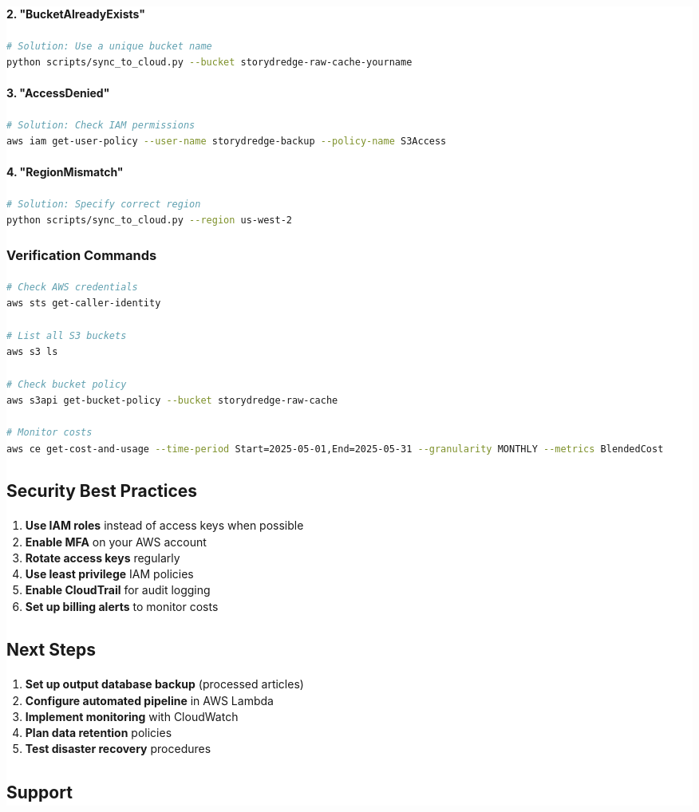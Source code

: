 #### 2. "BucketAlreadyExists"
```bash
# Solution: Use a unique bucket name
python scripts/sync_to_cloud.py --bucket storydredge-raw-cache-yourname
```

#### 3. "AccessDenied"
```bash
# Solution: Check IAM permissions
aws iam get-user-policy --user-name storydredge-backup --policy-name S3Access
```

#### 4. "RegionMismatch"
```bash
# Solution: Specify correct region
python scripts/sync_to_cloud.py --region us-west-2
```

### Verification Commands

```bash
# Check AWS credentials
aws sts get-caller-identity

# List all S3 buckets
aws s3 ls

# Check bucket policy
aws s3api get-bucket-policy --bucket storydredge-raw-cache

# Monitor costs
aws ce get-cost-and-usage --time-period Start=2025-05-01,End=2025-05-31 --granularity MONTHLY --metrics BlendedCost
```

## Security Best Practices

1. **Use IAM roles** instead of access keys when possible
2. **Enable MFA** on your AWS account
3. **Rotate access keys** regularly
4. **Use least privilege** IAM policies
5. **Enable CloudTrail** for audit logging
6. **Set up billing alerts** to monitor costs

## Next Steps

1. **Set up output database backup** (processed articles)
2. **Configure automated pipeline** in AWS Lambda
3. **Implement monitoring** with CloudWatch
4. **Plan data retention** policies
5. **Test disaster recovery** procedures

## Support
